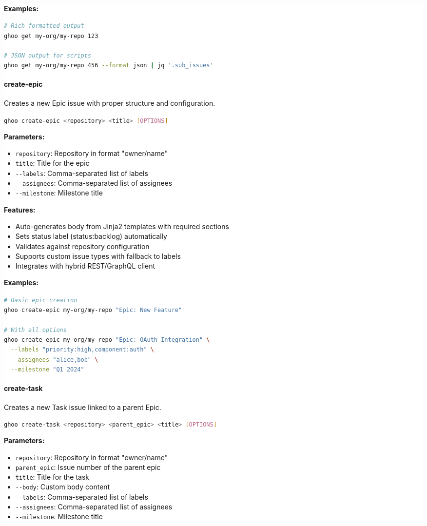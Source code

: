**Examples:**
```bash
# Rich formatted output
ghoo get my-org/my-repo 123

# JSON output for scripts
ghoo get my-org/my-repo 456 --format json | jq '.sub_issues'
```

#### create-epic

Creates a new Epic issue with proper structure and configuration.

```bash
ghoo create-epic <repository> <title> [OPTIONS]
```

**Parameters:**
- `repository`: Repository in format "owner/name"
- `title`: Title for the epic
- `--labels`: Comma-separated list of labels
- `--assignees`: Comma-separated list of assignees
- `--milestone`: Milestone title

**Features:**
- Auto-generates body from Jinja2 templates with required sections
- Sets status label (status:backlog) automatically
- Validates against repository configuration
- Supports custom issue types with fallback to labels
- Integrates with hybrid REST/GraphQL client

**Examples:**
```bash
# Basic epic creation
ghoo create-epic my-org/my-repo "Epic: New Feature"

# With all options
ghoo create-epic my-org/my-repo "Epic: OAuth Integration" \
  --labels "priority:high,component:auth" \
  --assignees "alice,bob" \
  --milestone "Q1 2024"
```

#### create-task

Creates a new Task issue linked to a parent Epic.

```bash
ghoo create-task <repository> <parent_epic> <title> [OPTIONS]
```

**Parameters:**
- `repository`: Repository in format "owner/name"
- `parent_epic`: Issue number of the parent epic
- `title`: Title for the task
- `--body`: Custom body content
- `--labels`: Comma-separated list of labels
- `--assignees`: Comma-separated list of assignees
- `--milestone`: Milestone title
